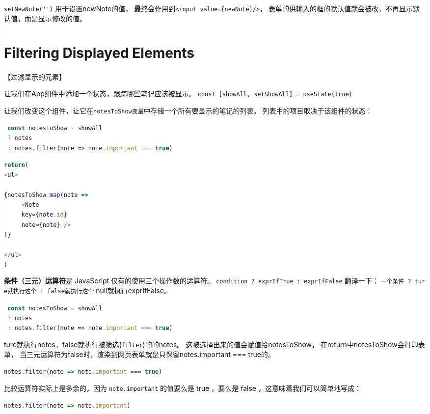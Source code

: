 `setNewNote('')` 用于设置newNote的值，
最终会作用到`<input value={newNote}/>`，
表单的供输入的框的默认值就会被改，不再显示默认值，而是显示修改的值。


# Filtering Displayed Elements
【过滤显示的元素】

让我们在App组件中添加一个状态，跟踪哪些笔记应该被显示。
`const [showAll, setShowAll] = useState(true)`

让我们改变这个组件，让它在`notesToShow变量`中存储一个所有要显示的笔记的列表。
列表中的项目取决于该组件的状态：
```js
 const notesToShow = showAll    
 ? notes    
 : notes.filter(note => note.important === true)
```

```js
return(
<ul>

{notesToShow.map(note =>
	 <Note 
	 key={note.id} 
	 note={note} />
)}

</ul>
)
```

**条件（三元）运算符**是 JavaScript 仅有的使用三个操作数的运算符。
`condition ? exprIfTrue : exprIfFalse`
翻译一下：
`一个条件 ? ture就执行这个 : false就执行这个`
null就执行exprIfFalse。
```js
 const notesToShow = showAll    
 ? notes    
 : notes.filter(note => note.important === true)
```
ture就执行notes，false就执行被筛选(`filter`)的的notes。
这被选择出来的值会赋值给notesToShow，
在return中notesToShow会打印表单，
当三元运算符为false时，渲染到网页表单就是只保留notes.important === true的。

```js
notes.filter(note => note.important === true)
```

比较运算符实际上是多余的，因为 `note.important` 的值要么是 true ，要么是 false ，这意味着我们可以简单地写成：

```js
notes.filter(note => note.important)
```
